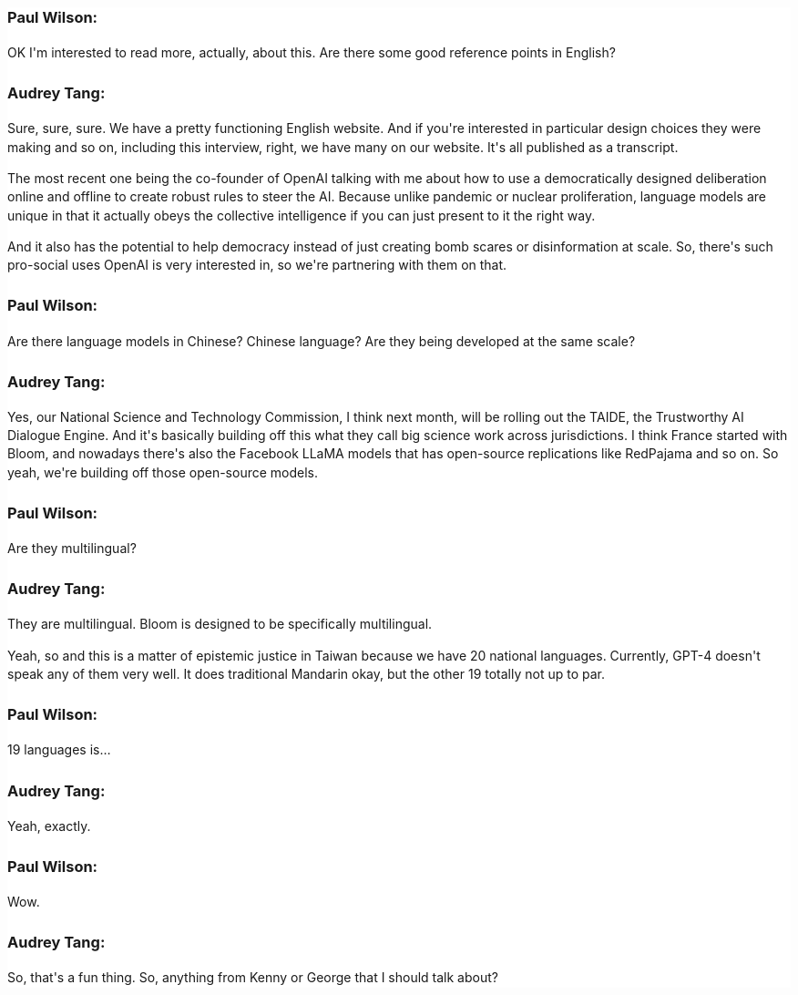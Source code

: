 ### Paul Wilson:
OK I'm interested to read more, actually, about this. Are there some good reference points in English?

### Audrey Tang:
Sure, sure, sure. We have a pretty functioning English website. And if you're interested in particular design choices they were making and so on, including this interview, right, we have many on our website. It's all published as a transcript. 

The most recent one being the co-founder of OpenAI talking with me about how to use a democratically designed deliberation online and offline to create robust rules to steer the AI. Because unlike pandemic or nuclear proliferation, language models are unique in that it actually obeys the collective intelligence if you can just present to it the right way. 

And it also has the potential to help democracy instead of just creating bomb scares or disinformation at scale. So, there's such pro-social uses OpenAI is very interested in, so we're partnering with them on that.

### Paul Wilson:
Are there language models in Chinese? Chinese language? Are they being developed at the same scale?

### Audrey Tang:
Yes, our National Science and Technology Commission, I think next month, will be rolling out the TAIDE, the Trustworthy AI Dialogue Engine. And it's basically building off this what they call big science work across jurisdictions. I think France started with Bloom, and nowadays there's also the Facebook LLaMA models that has open-source replications like RedPajama and so on. So yeah, we're building off those open-source models.

### Paul Wilson:
Are they multilingual?

### Audrey Tang:
They are multilingual. Bloom is designed to be specifically multilingual.

Yeah, so and this is a matter of epistemic justice in Taiwan because we have 20 national languages. Currently, GPT-4 doesn't speak any of them very well. It does traditional Mandarin okay, but the other 19 totally not up to par.

### Paul Wilson:
19 languages is…

### Audrey Tang:
Yeah, exactly.

### Paul Wilson:
Wow.

### Audrey Tang:
So, that's a fun thing. So, anything from Kenny or George that I should talk about?
